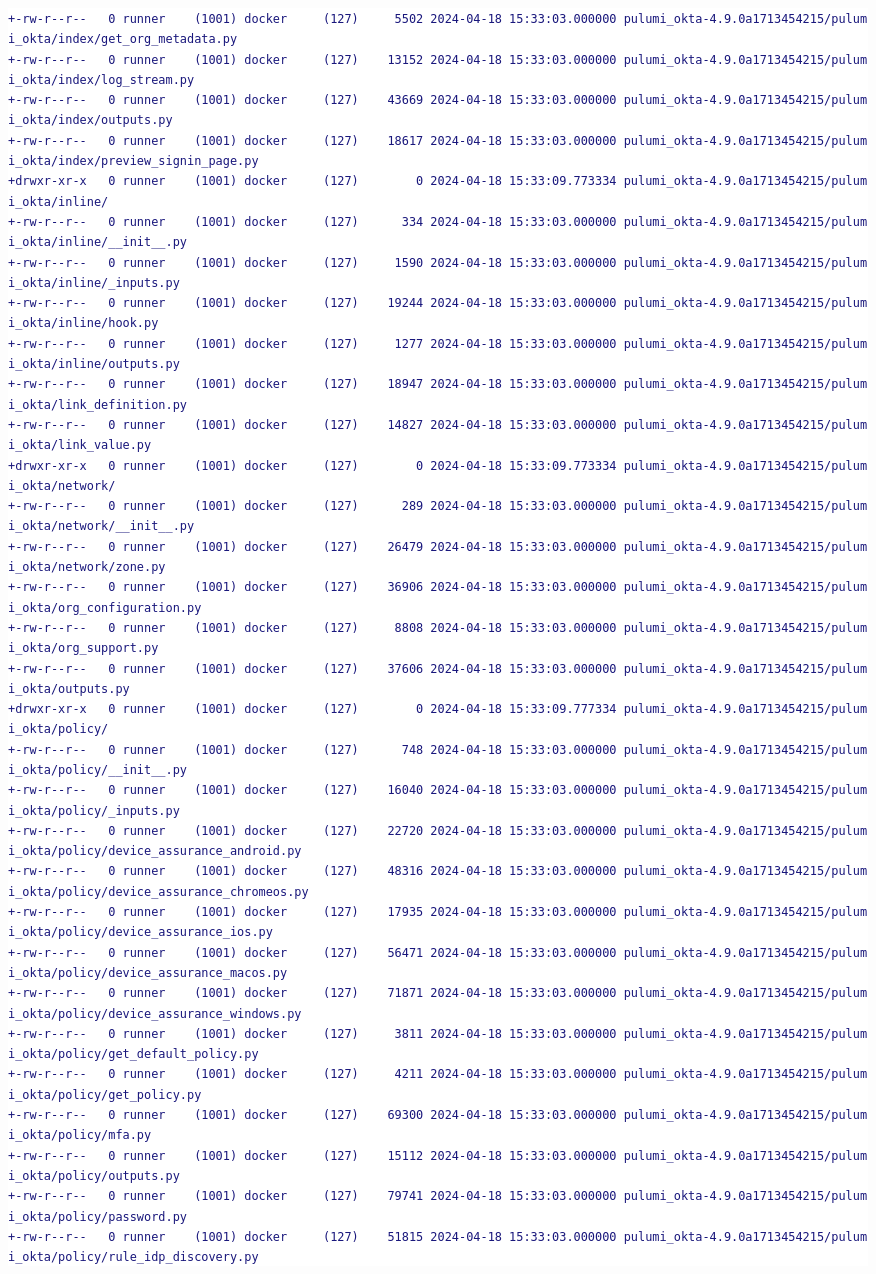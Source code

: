 ```diff
+-rw-r--r--   0 runner    (1001) docker     (127)     5502 2024-04-18 15:33:03.000000 pulumi_okta-4.9.0a1713454215/pulumi_okta/index/get_org_metadata.py
+-rw-r--r--   0 runner    (1001) docker     (127)    13152 2024-04-18 15:33:03.000000 pulumi_okta-4.9.0a1713454215/pulumi_okta/index/log_stream.py
+-rw-r--r--   0 runner    (1001) docker     (127)    43669 2024-04-18 15:33:03.000000 pulumi_okta-4.9.0a1713454215/pulumi_okta/index/outputs.py
+-rw-r--r--   0 runner    (1001) docker     (127)    18617 2024-04-18 15:33:03.000000 pulumi_okta-4.9.0a1713454215/pulumi_okta/index/preview_signin_page.py
+drwxr-xr-x   0 runner    (1001) docker     (127)        0 2024-04-18 15:33:09.773334 pulumi_okta-4.9.0a1713454215/pulumi_okta/inline/
+-rw-r--r--   0 runner    (1001) docker     (127)      334 2024-04-18 15:33:03.000000 pulumi_okta-4.9.0a1713454215/pulumi_okta/inline/__init__.py
+-rw-r--r--   0 runner    (1001) docker     (127)     1590 2024-04-18 15:33:03.000000 pulumi_okta-4.9.0a1713454215/pulumi_okta/inline/_inputs.py
+-rw-r--r--   0 runner    (1001) docker     (127)    19244 2024-04-18 15:33:03.000000 pulumi_okta-4.9.0a1713454215/pulumi_okta/inline/hook.py
+-rw-r--r--   0 runner    (1001) docker     (127)     1277 2024-04-18 15:33:03.000000 pulumi_okta-4.9.0a1713454215/pulumi_okta/inline/outputs.py
+-rw-r--r--   0 runner    (1001) docker     (127)    18947 2024-04-18 15:33:03.000000 pulumi_okta-4.9.0a1713454215/pulumi_okta/link_definition.py
+-rw-r--r--   0 runner    (1001) docker     (127)    14827 2024-04-18 15:33:03.000000 pulumi_okta-4.9.0a1713454215/pulumi_okta/link_value.py
+drwxr-xr-x   0 runner    (1001) docker     (127)        0 2024-04-18 15:33:09.773334 pulumi_okta-4.9.0a1713454215/pulumi_okta/network/
+-rw-r--r--   0 runner    (1001) docker     (127)      289 2024-04-18 15:33:03.000000 pulumi_okta-4.9.0a1713454215/pulumi_okta/network/__init__.py
+-rw-r--r--   0 runner    (1001) docker     (127)    26479 2024-04-18 15:33:03.000000 pulumi_okta-4.9.0a1713454215/pulumi_okta/network/zone.py
+-rw-r--r--   0 runner    (1001) docker     (127)    36906 2024-04-18 15:33:03.000000 pulumi_okta-4.9.0a1713454215/pulumi_okta/org_configuration.py
+-rw-r--r--   0 runner    (1001) docker     (127)     8808 2024-04-18 15:33:03.000000 pulumi_okta-4.9.0a1713454215/pulumi_okta/org_support.py
+-rw-r--r--   0 runner    (1001) docker     (127)    37606 2024-04-18 15:33:03.000000 pulumi_okta-4.9.0a1713454215/pulumi_okta/outputs.py
+drwxr-xr-x   0 runner    (1001) docker     (127)        0 2024-04-18 15:33:09.777334 pulumi_okta-4.9.0a1713454215/pulumi_okta/policy/
+-rw-r--r--   0 runner    (1001) docker     (127)      748 2024-04-18 15:33:03.000000 pulumi_okta-4.9.0a1713454215/pulumi_okta/policy/__init__.py
+-rw-r--r--   0 runner    (1001) docker     (127)    16040 2024-04-18 15:33:03.000000 pulumi_okta-4.9.0a1713454215/pulumi_okta/policy/_inputs.py
+-rw-r--r--   0 runner    (1001) docker     (127)    22720 2024-04-18 15:33:03.000000 pulumi_okta-4.9.0a1713454215/pulumi_okta/policy/device_assurance_android.py
+-rw-r--r--   0 runner    (1001) docker     (127)    48316 2024-04-18 15:33:03.000000 pulumi_okta-4.9.0a1713454215/pulumi_okta/policy/device_assurance_chromeos.py
+-rw-r--r--   0 runner    (1001) docker     (127)    17935 2024-04-18 15:33:03.000000 pulumi_okta-4.9.0a1713454215/pulumi_okta/policy/device_assurance_ios.py
+-rw-r--r--   0 runner    (1001) docker     (127)    56471 2024-04-18 15:33:03.000000 pulumi_okta-4.9.0a1713454215/pulumi_okta/policy/device_assurance_macos.py
+-rw-r--r--   0 runner    (1001) docker     (127)    71871 2024-04-18 15:33:03.000000 pulumi_okta-4.9.0a1713454215/pulumi_okta/policy/device_assurance_windows.py
+-rw-r--r--   0 runner    (1001) docker     (127)     3811 2024-04-18 15:33:03.000000 pulumi_okta-4.9.0a1713454215/pulumi_okta/policy/get_default_policy.py
+-rw-r--r--   0 runner    (1001) docker     (127)     4211 2024-04-18 15:33:03.000000 pulumi_okta-4.9.0a1713454215/pulumi_okta/policy/get_policy.py
+-rw-r--r--   0 runner    (1001) docker     (127)    69300 2024-04-18 15:33:03.000000 pulumi_okta-4.9.0a1713454215/pulumi_okta/policy/mfa.py
+-rw-r--r--   0 runner    (1001) docker     (127)    15112 2024-04-18 15:33:03.000000 pulumi_okta-4.9.0a1713454215/pulumi_okta/policy/outputs.py
+-rw-r--r--   0 runner    (1001) docker     (127)    79741 2024-04-18 15:33:03.000000 pulumi_okta-4.9.0a1713454215/pulumi_okta/policy/password.py
+-rw-r--r--   0 runner    (1001) docker     (127)    51815 2024-04-18 15:33:03.000000 pulumi_okta-4.9.0a1713454215/pulumi_okta/policy/rule_idp_discovery.py
```